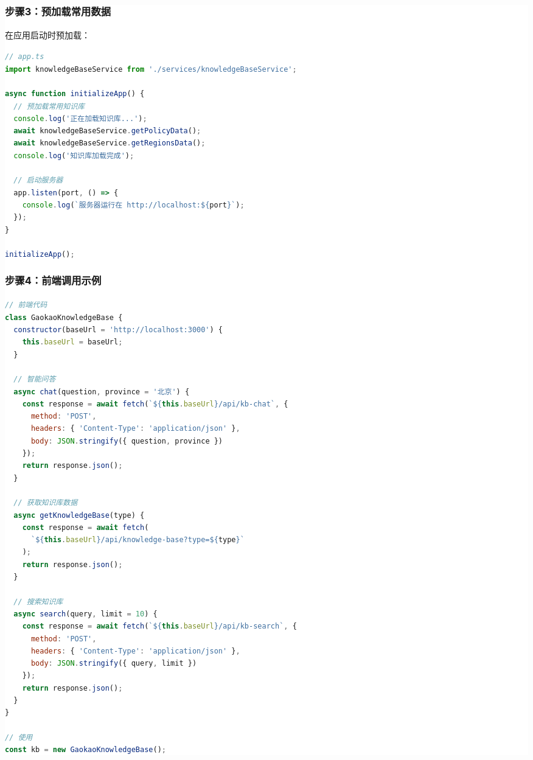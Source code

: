 ### 步骤3：预加载常用数据

在应用启动时预加载：

```typescript
// app.ts
import knowledgeBaseService from './services/knowledgeBaseService';

async function initializeApp() {
  // 预加载常用知识库
  console.log('正在加载知识库...');
  await knowledgeBaseService.getPolicyData();
  await knowledgeBaseService.getRegionsData();
  console.log('知识库加载完成');
  
  // 启动服务器
  app.listen(port, () => {
    console.log(`服务器运行在 http://localhost:${port}`);
  });
}

initializeApp();
```

### 步骤4：前端调用示例

```javascript
// 前端代码
class GaokaoKnowledgeBase {
  constructor(baseUrl = 'http://localhost:3000') {
    this.baseUrl = baseUrl;
  }
  
  // 智能问答
  async chat(question, province = '北京') {
    const response = await fetch(`${this.baseUrl}/api/kb-chat`, {
      method: 'POST',
      headers: { 'Content-Type': 'application/json' },
      body: JSON.stringify({ question, province })
    });
    return response.json();
  }
  
  // 获取知识库数据
  async getKnowledgeBase(type) {
    const response = await fetch(
      `${this.baseUrl}/api/knowledge-base?type=${type}`
    );
    return response.json();
  }
  
  // 搜索知识库
  async search(query, limit = 10) {
    const response = await fetch(`${this.baseUrl}/api/kb-search`, {
      method: 'POST',
      headers: { 'Content-Type': 'application/json' },
      body: JSON.stringify({ query, limit })
    });
    return response.json();
  }
}

// 使用
const kb = new GaokaoKnowledgeBase();

```